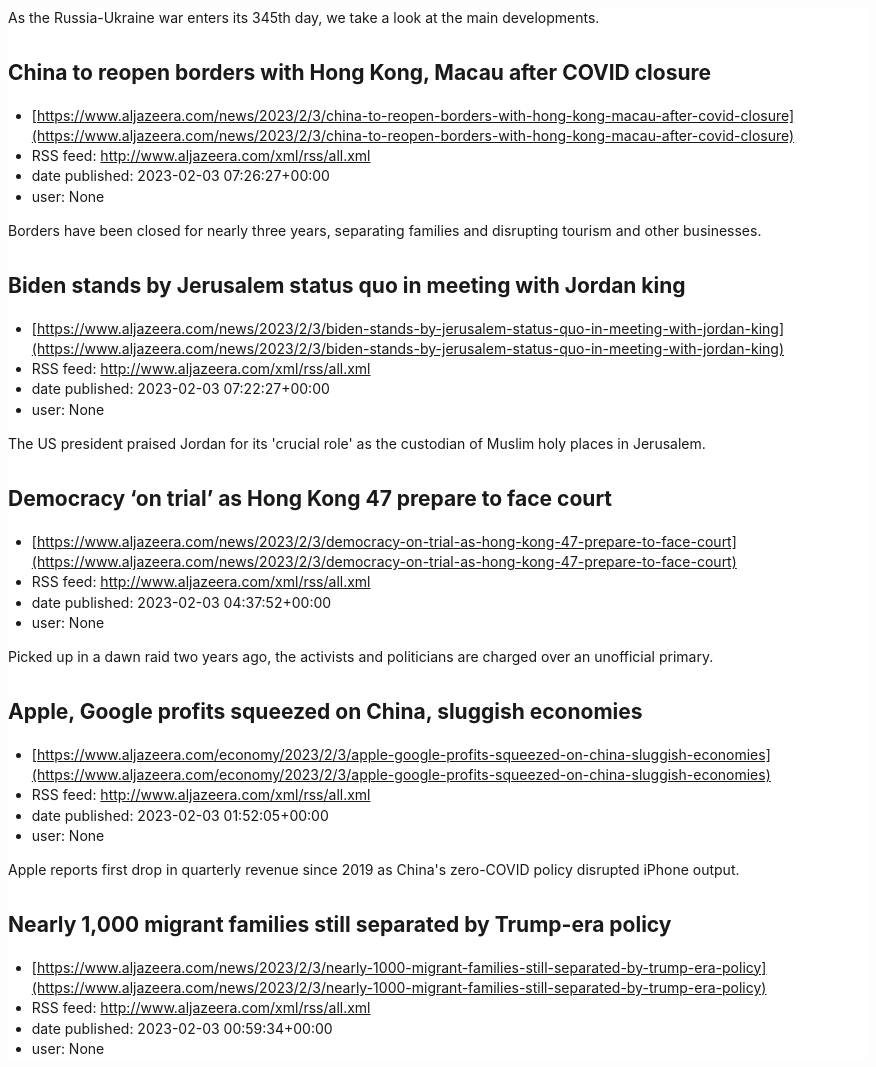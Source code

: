 As the Russia-Ukraine war enters its 345th day, we take a look at the main developments.

## China to reopen borders with Hong Kong, Macau after COVID closure
 - [https://www.aljazeera.com/news/2023/2/3/china-to-reopen-borders-with-hong-kong-macau-after-covid-closure](https://www.aljazeera.com/news/2023/2/3/china-to-reopen-borders-with-hong-kong-macau-after-covid-closure)
 - RSS feed: http://www.aljazeera.com/xml/rss/all.xml
 - date published: 2023-02-03 07:26:27+00:00
 - user: None

Borders have been closed for nearly three years, separating families and disrupting tourism and other businesses.

## Biden stands by Jerusalem status quo in meeting with Jordan king
 - [https://www.aljazeera.com/news/2023/2/3/biden-stands-by-jerusalem-status-quo-in-meeting-with-jordan-king](https://www.aljazeera.com/news/2023/2/3/biden-stands-by-jerusalem-status-quo-in-meeting-with-jordan-king)
 - RSS feed: http://www.aljazeera.com/xml/rss/all.xml
 - date published: 2023-02-03 07:22:27+00:00
 - user: None

The US president praised Jordan for its &#039;crucial role&#039; as the custodian of Muslim holy places in Jerusalem.

## Democracy ‘on trial’ as Hong Kong 47 prepare to face court
 - [https://www.aljazeera.com/news/2023/2/3/democracy-on-trial-as-hong-kong-47-prepare-to-face-court](https://www.aljazeera.com/news/2023/2/3/democracy-on-trial-as-hong-kong-47-prepare-to-face-court)
 - RSS feed: http://www.aljazeera.com/xml/rss/all.xml
 - date published: 2023-02-03 04:37:52+00:00
 - user: None

Picked up in a dawn raid two years ago, the activists and politicians are charged over an unofficial primary.

## Apple, Google profits squeezed on China, sluggish economies
 - [https://www.aljazeera.com/economy/2023/2/3/apple-google-profits-squeezed-on-china-sluggish-economies](https://www.aljazeera.com/economy/2023/2/3/apple-google-profits-squeezed-on-china-sluggish-economies)
 - RSS feed: http://www.aljazeera.com/xml/rss/all.xml
 - date published: 2023-02-03 01:52:05+00:00
 - user: None

Apple reports first drop in quarterly revenue since 2019 as China&#039;s zero-COVID policy disrupted iPhone output.

## Nearly 1,000 migrant families still separated by Trump-era policy
 - [https://www.aljazeera.com/news/2023/2/3/nearly-1000-migrant-families-still-separated-by-trump-era-policy](https://www.aljazeera.com/news/2023/2/3/nearly-1000-migrant-families-still-separated-by-trump-era-policy)
 - RSS feed: http://www.aljazeera.com/xml/rss/all.xml
 - date published: 2023-02-03 00:59:34+00:00
 - user: None
